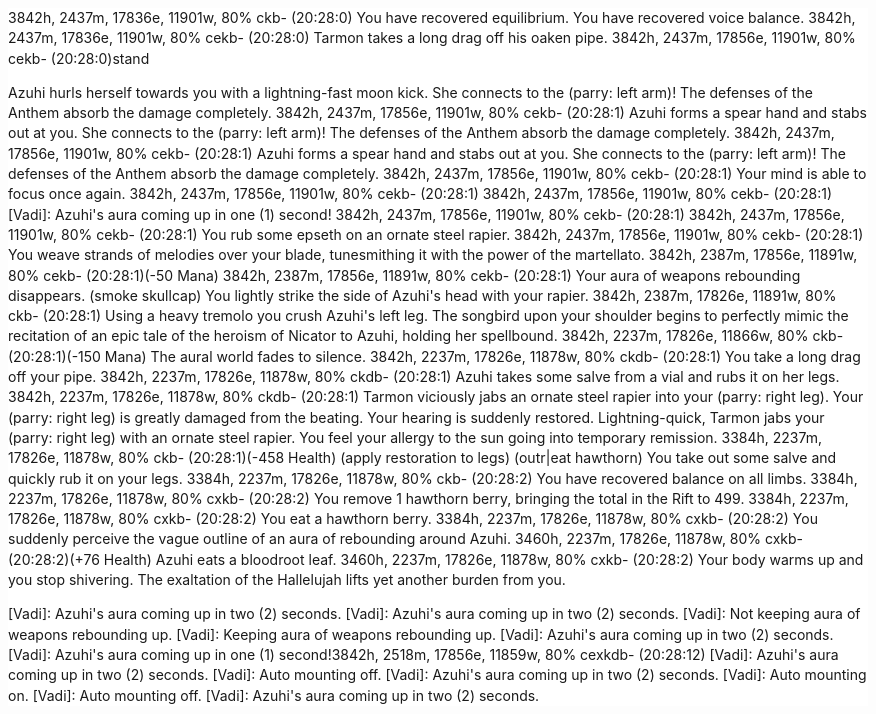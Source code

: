 3842h, 2437m, 17836e, 11901w, 80% ckb-  (20:28:0)
You have recovered equilibrium.
You have recovered voice balance.
3842h, 2437m, 17836e, 11901w, 80% cekb-  (20:28:0)
Tarmon takes a long drag off his oaken pipe.
3842h, 2437m, 17856e, 11901w, 80% cekb-  (20:28:0)stand

Azuhi hurls herself towards you with a lightning-fast moon kick.
She connects to the (parry: left arm)!
The defenses of the Anthem absorb the damage completely.
3842h, 2437m, 17856e, 11901w, 80% cekb-  (20:28:1)
Azuhi forms a spear hand and stabs out at you.
She connects to the (parry: left arm)!
The defenses of the Anthem absorb the damage completely.
3842h, 2437m, 17856e, 11901w, 80% cekb-  (20:28:1)
Azuhi forms a spear hand and stabs out at you.
She connects to the (parry: left arm)!
The defenses of the Anthem absorb the damage completely.
3842h, 2437m, 17856e, 11901w, 80% cekb-  (20:28:1)
Your mind is able to focus once again.
3842h, 2437m, 17856e, 11901w, 80% cekb-  (20:28:1)
3842h, 2437m, 17856e, 11901w, 80% cekb-  (20:28:1)
[Vadi]: Azuhi's aura coming up in one (1) second!
3842h, 2437m, 17856e, 11901w, 80% cekb-  (20:28:1)
3842h, 2437m, 17856e, 11901w, 80% cekb-  (20:28:1)
You rub some epseth on an ornate steel rapier.
3842h, 2437m, 17856e, 11901w, 80% cekb-  (20:28:1)
You weave strands of melodies over your blade, tunesmithing it with the power of
the martellato.
3842h, 2387m, 17856e, 11891w, 80% cekb-  (20:28:1)(-50 Mana)
3842h, 2387m, 17856e, 11891w, 80% cekb-  (20:28:1)
Your aura of weapons rebounding disappears. (smoke skullcap)
You lightly strike the side of Azuhi's head with your rapier.
3842h, 2387m, 17826e, 11891w, 80% ckb-  (20:28:1)
Using a heavy tremolo you crush Azuhi's left leg.
The songbird upon your shoulder begins to perfectly mimic the recitation of an 
epic tale of the heroism of Nicator to Azuhi, holding her spellbound.
3842h, 2237m, 17826e, 11866w, 80% ckb-  (20:28:1)(-150 Mana)
The aural world fades to silence.
3842h, 2237m, 17826e, 11878w, 80% ckdb-  (20:28:1)
You take a long drag off your pipe.
3842h, 2237m, 17826e, 11878w, 80% ckdb-  (20:28:1)
Azuhi takes some salve from a vial and rubs it on her legs.
3842h, 2237m, 17826e, 11878w, 80% ckdb-  (20:28:1)
Tarmon viciously jabs an ornate steel rapier into your (parry: right leg).
Your (parry: right leg) is greatly damaged from the beating.
Your hearing is suddenly restored.
Lightning-quick, Tarmon jabs your (parry: right leg) with an ornate steel rapier.
You feel your allergy to the sun going into temporary remission.
3384h, 2237m, 17826e, 11878w, 80% ckb-  (20:28:1)(-458 Health) (apply restoration to legs) (outr|eat hawthorn)
You take out some salve and quickly rub it on your legs.
3384h, 2237m, 17826e, 11878w, 80% ckb-  (20:28:2)
You have recovered balance on all limbs.
3384h, 2237m, 17826e, 11878w, 80% cxkb-  (20:28:2)
You remove 1 hawthorn berry, bringing the total in the Rift to 499.
3384h, 2237m, 17826e, 11878w, 80% cxkb-  (20:28:2)
You eat a hawthorn berry.
3384h, 2237m, 17826e, 11878w, 80% cxkb-  (20:28:2)
You suddenly perceive the vague outline of an aura of rebounding around Azuhi.
3460h, 2237m, 17826e, 11878w, 80% cxkb-  (20:28:2)(+76 Health)
Azuhi eats a bloodroot leaf.
3460h, 2237m, 17826e, 11878w, 80% cxkb-  (20:28:2)
Your body warms up and you stop shivering.
The exaltation of the Hallelujah lifts yet another burden from you.

[Vadi]: Azuhi's aura coming up in two (2) seconds.
[Vadi]: Azuhi's aura coming up in two (2) seconds.
[Vadi]: Not keeping aura of weapons rebounding up.
[Vadi]: Keeping aura of weapons rebounding up.
[Vadi]: Azuhi's aura coming up in two (2) seconds.
[Vadi]: Azuhi's aura coming up in one (1) second!3842h, 2518m, 17856e, 11859w, 80% cexkdb-  (20:28:12)
[Vadi]: Azuhi's aura coming up in two (2) seconds.
[Vadi]: Auto mounting off.
[Vadi]: Azuhi's aura coming up in two (2) seconds.
[Vadi]: Auto mounting on.
[Vadi]: Auto mounting off.
[Vadi]: Azuhi's aura coming up in two (2) seconds.